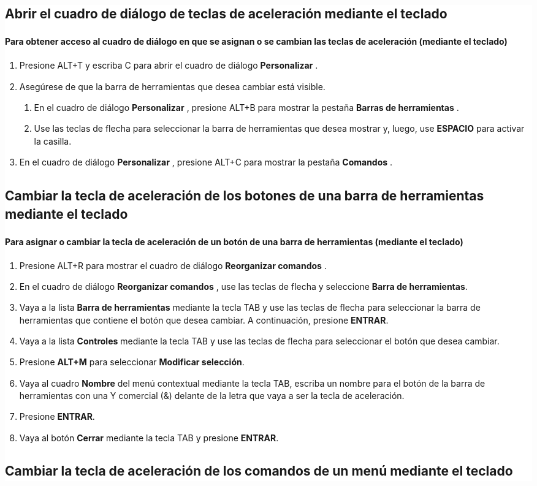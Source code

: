 ## <a name="opening-the-keyboard-accelerator-dialog-box-using-the-keyboard"></a>Abrir el cuadro de diálogo de teclas de aceleración mediante el teclado  
  
#### <a name="to-access-the-dialog-box-for-assigning-or-changing-a-keyboard-accelerator-using-the-keyboard"></a>Para obtener acceso al cuadro de diálogo en que se asignan o se cambian las teclas de aceleración (mediante el teclado)  
  
1.  Presione ALT+T y escriba C para abrir el cuadro de diálogo **Personalizar** .  
  
2.  Asegúrese de que la barra de herramientas que desea cambiar está visible.  
  
    1.  En el cuadro de diálogo **Personalizar** , presione ALT+B para mostrar la pestaña **Barras de herramientas** .  
  
    2.  Use las teclas de flecha para seleccionar la barra de herramientas que desea mostrar y, luego, use **ESPACIO** para activar la casilla.  
  
3.  En el cuadro de diálogo **Personalizar** , presione ALT+C para mostrar la pestaña **Comandos** .  
  
## <a name="changing-a-toolbar-buttons-accelerator-key-using-the-keyboard"></a>Cambiar la tecla de aceleración de los botones de una barra de herramientas mediante el teclado  
  
#### <a name="to-assign-or-change-a-toolbar-buttons-keyboard-accelerator-using-the-keyboard"></a>Para asignar o cambiar la tecla de aceleración de un botón de una barra de herramientas (mediante el teclado)  
  
1.  Presione ALT+R para mostrar el cuadro de diálogo **Reorganizar comandos** .  
  
2.  En el cuadro de diálogo **Reorganizar comandos** , use las teclas de flecha y seleccione **Barra de herramientas**.  
  
3.  Vaya a la lista **Barra de herramientas** mediante la tecla TAB y use las teclas de flecha para seleccionar la barra de herramientas que contiene el botón que desea cambiar. A continuación, presione **ENTRAR**.  
  
4.  Vaya a la lista **Controles** mediante la tecla TAB y use las teclas de flecha para seleccionar el botón que desea cambiar.  
  
5.  Presione **ALT+M** para seleccionar **Modificar selección**.  
  
6.  Vaya al cuadro **Nombre** del menú contextual mediante la tecla TAB, escriba un nombre para el botón de la barra de herramientas con una Y comercial (&) delante de la letra que vaya a ser la tecla de aceleración.  
  
7.  Presione **ENTRAR**.  
  
8.  Vaya al botón **Cerrar** mediante la tecla TAB y presione **ENTRAR**.  
  
## <a name="changing-a-menu-commands-accelerator-key-using-the-keyboard"></a>Cambiar la tecla de aceleración de los comandos de un menú mediante el teclado  
  